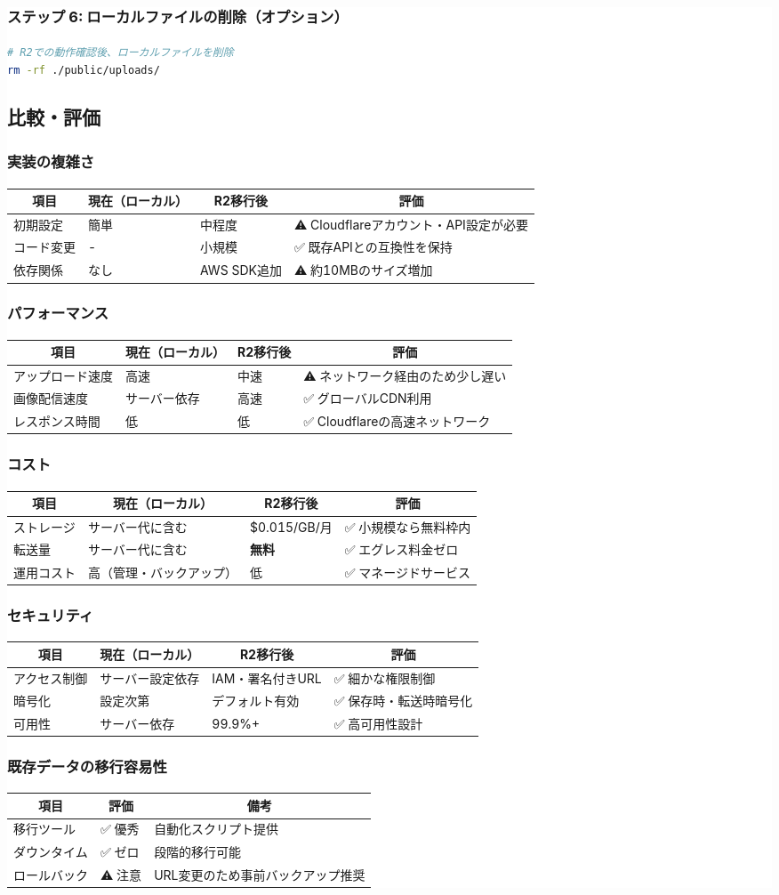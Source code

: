 ### ステップ 6: ローカルファイルの削除（オプション）

```bash
# R2での動作確認後、ローカルファイルを削除
rm -rf ./public/uploads/
```

## 比較・評価

### 実装の複雑さ

| 項目 | 現在（ローカル） | R2移行後 | 評価 |
|------|------------------|----------|------|
| 初期設定 | 簡単 | 中程度 | ⚠️ Cloudflareアカウント・API設定が必要 |
| コード変更 | - | 小規模 | ✅ 既存APIとの互換性を保持 |
| 依存関係 | なし | AWS SDK追加 | ⚠️ 約10MBのサイズ増加 |

### パフォーマンス

| 項目 | 現在（ローカル） | R2移行後 | 評価 |
|------|------------------|----------|------|
| アップロード速度 | 高速 | 中速 | ⚠️ ネットワーク経由のため少し遅い |
| 画像配信速度 | サーバー依存 | 高速 | ✅ グローバルCDN利用 |
| レスポンス時間 | 低 | 低 | ✅ Cloudflareの高速ネットワーク |

### コスト

| 項目 | 現在（ローカル） | R2移行後 | 評価 |
|------|------------------|----------|------|
| ストレージ | サーバー代に含む | $0.015/GB/月 | ✅ 小規模なら無料枠内 |
| 転送量 | サーバー代に含む | **無料** | ✅ エグレス料金ゼロ |
| 運用コスト | 高（管理・バックアップ） | 低 | ✅ マネージドサービス |

### セキュリティ

| 項目 | 現在（ローカル） | R2移行後 | 評価 |
|------|------------------|----------|------|
| アクセス制御 | サーバー設定依存 | IAM・署名付きURL | ✅ 細かな権限制御 |
| 暗号化 | 設定次第 | デフォルト有効 | ✅ 保存時・転送時暗号化 |
| 可用性 | サーバー依存 | 99.9%+ | ✅ 高可用性設計 |

### 既存データの移行容易性

| 項目 | 評価 | 備考 |
|------|------|------|
| 移行ツール | ✅ 優秀 | 自動化スクリプト提供 |
| ダウンタイム | ✅ ゼロ | 段階的移行可能 |
| ロールバック | ⚠️ 注意 | URL変更のため事前バックアップ推奨 |
